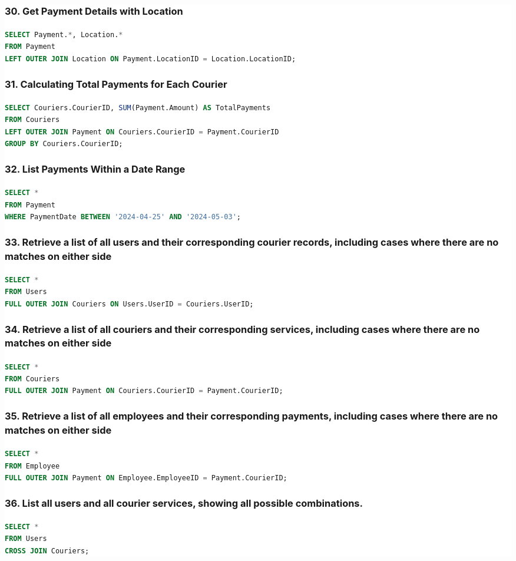 ### 30. Get Payment Details with Location 
```sql
SELECT Payment.*, Location.*
FROM Payment
LEFT OUTER JOIN Location ON Payment.LocationID = Location.LocationID;
```

### 31. Calculating Total Payments for Each Courier 
```sql
SELECT Couriers.CourierID, SUM(Payment.Amount) AS TotalPayments
FROM Couriers
LEFT OUTER JOIN Payment ON Couriers.CourierID = Payment.CourierID
GROUP BY Couriers.CourierID;
```

### 32. List Payments Within a Date Range 
```sql
SELECT *
FROM Payment
WHERE PaymentDate BETWEEN '2024-04-25' AND '2024-05-03';
```

### 33. Retrieve a list of all users and their corresponding courier records, including cases where there are no matches on either side 
```sql
SELECT *
FROM Users
FULL OUTER JOIN Couriers ON Users.UserID = Couriers.UserID;
```

### 34. Retrieve a list of all couriers and their corresponding services, including cases where there are no matches on either side 
```sql
SELECT *
FROM Couriers
FULL OUTER JOIN Payment ON Couriers.CourierID = Payment.CourierID;
```

### 35. Retrieve a list of all employees and their corresponding payments, including cases where there are no matches on either side 
```sql
SELECT *
FROM Employee
FULL OUTER JOIN Payment ON Employee.EmployeeID = Payment.CourierID;
```

### 36. List all users and all courier services, showing all possible combinations. 
```sql
SELECT *
FROM Users
CROSS JOIN Couriers;
```
